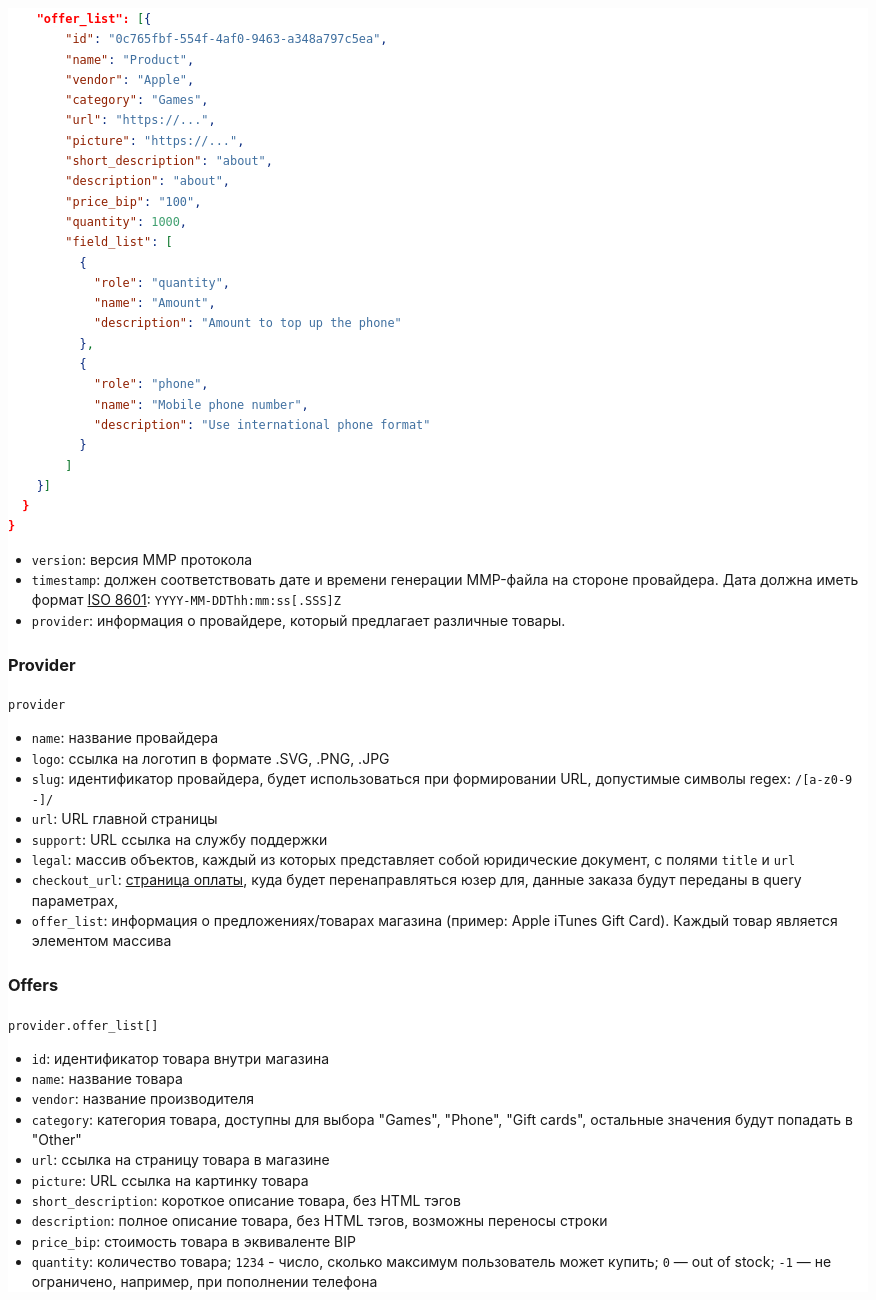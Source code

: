 ```json
    "offer_list": [{
        "id": "0c765fbf-554f-4af0-9463-a348a797c5ea",
        "name": "Product",
        "vendor": "Apple",
        "category": "Games",
        "url": "https://...",
        "picture": "https://...",
        "short_description": "about",
        "description": "about",
        "price_bip": "100",
        "quantity": 1000,
        "field_list": [
          {
            "role": "quantity",
            "name": "Amount",
            "description": "Amount to top up the phone"
          },
          {
            "role": "phone",
            "name": "Mobile phone number",
            "description": "Use international phone format"
          }
        ] 
    }]
  }
}
```

- `version`: версия MMP протокола
- `timestamp`: должен соответствовать дате и времени генерации MMP-файла на стороне провайдера. Дата должна иметь формат [ISO 8601](https://ru.wikipedia.org/wiki/ISO_8601): `YYYY-MM-DDThh:mm:ss[.SSS]Z`
- `provider`: информация о провайдере, который предлагает различные товары.

### Provider 
`provider`
- `name`: название провайдера
- `logo`: ссылка на логотип в формате .SVG, .PNG, .JPG
- `slug`: идентификатор провайдера, будет использоваться при формировании URL, допустимые символы regex: `/[a-z0-9-]/`
- `url`: URL главной страницы
- `support`: URL ссылка на службу поддержки
- `legal`: массив объектов, каждый из которых представляет собой юридические документ, с полями `title` и `url`
- `checkout_url`: [страница оплаты](#checkout-page), куда будет перенаправляться юзер для, данные заказа будут переданы в query параметрах, 
- `offer_list`: информация о предложениях/товарах магазина (пример: Apple iTunes Gift Card). Каждый товар является элементом массива

### Offers 
`provider.offer_list[]`
- `id`: идентификатор товара внутри магазина
- `name`: название товара
- `vendor`: название производителя
- `category`: категория товара, доступны для выбора "Games", "Phone", "Gift cards", остальные значения будут попадать в "Other"
- `url`: ссылка на страницу товара в магазине
- `picture`: URL ссылка на картинку товара
- `short_description`: короткое описание товара, без HTML тэгов
- `description`: полное описание товара, без HTML тэгов, возможны переносы строки
- `price_bip`: стоимость товара в эквиваленте BIP
- `quantity`: количество товара; `1234` - число, сколько максимум пользователь может купить; `0` — out of stock; `-1` — не ограничено, например, при пополнении телефона